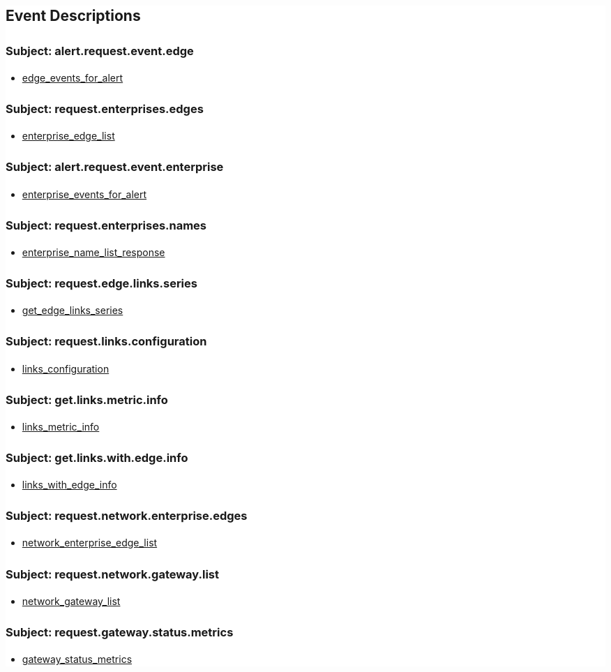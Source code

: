 ## Event Descriptions
### Subject: alert.request.event.edge
* [edge_events_for_alert](../services/velocloud-bridge/actions/edge_events_for_alert.md)

### Subject: request.enterprises.edges
* [enterprise_edge_list](../services/velocloud-bridge/actions/enterprise_edge_list.md)

### Subject: alert.request.event.enterprise
* [enterprise_events_for_alert](../services/velocloud-bridge/actions/enterprise_events_for_alert.md)

### Subject: request.enterprises.names
* [enterprise_name_list_response](../services/velocloud-bridge/actions/enterprise_name_list_response.md)

### Subject: request.edge.links.series
* [get_edge_links_series](../services/velocloud-bridge/actions/get_edge_links_series.md)

### Subject: request.links.configuration
* [links_configuration](../services/velocloud-bridge/actions/links_configuration.md)

### Subject: get.links.metric.info
* [links_metric_info](../services/velocloud-bridge/actions/links_metric_info.md)

### Subject: get.links.with.edge.info
* [links_with_edge_info](../services/velocloud-bridge/actions/links_with_edge_info.md)

### Subject: request.network.enterprise.edges
* [network_enterprise_edge_list](../services/velocloud-bridge/actions/network_enterprise_edge_list.md)

### Subject: request.network.gateway.list
* [network_gateway_list](../services/velocloud-bridge/actions/network_gateway_list.md)

### Subject: request.gateway.status.metrics
* [gateway_status_metrics](../services/velocloud-bridge/actions/gateway_status_metrics.md)
